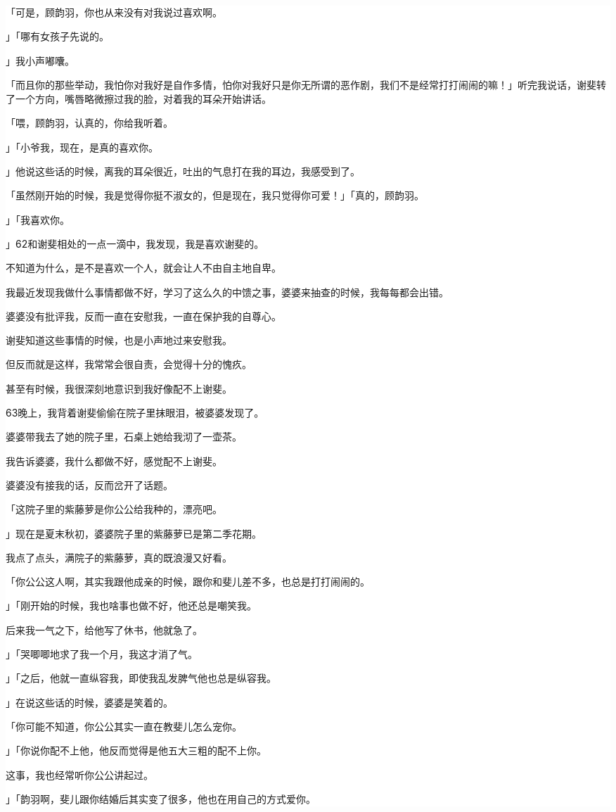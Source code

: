 「可是，顾韵⽻，你也从来没有对我说过喜欢啊。

」「哪有⼥孩⼦先说的。

」我⼩声嘟囔。

「⽽且你的那些举动，我怕你对我好是⾃作多情，怕你对我好只是你⽆所谓的恶作剧，我们不是经常打打闹闹的嘛！」听完我说话，谢斐转了⼀个⽅向，嘴唇略微擦过我的脸，对着我的⽿朵开始讲话。

「喂，顾韵⽻，认真的，你给我听着。

」「⼩爷我，现在，是真的喜欢你。

」他说这些话的时候，离我的⽿朵很近，吐出的⽓息打在我的⽿边，我感受到了。

「虽然刚开始的时候，我是觉得你挺不淑⼥的，但是现在，我只觉得你可爱！」「真的，顾韵⽻。

」「我喜欢你。

」62和谢斐相处的⼀点⼀滴中，我发现，我是喜欢谢斐的。

不知道为什么，是不是喜欢⼀个⼈，就会让⼈不由⾃主地⾃卑。

我最近发现我做什么事情都做不好，学习了这么久的中馈之事，婆婆来抽查的时候，我每每都会出错。

婆婆没有批评我，反⽽⼀直在安慰我，⼀直在保护我的⾃尊⼼。

谢斐知道这些事情的时候，也是⼩声地过来安慰我。

但反⽽就是这样，我常常会很⾃责，会觉得⼗分的愧疚。

甚⾄有时候，我很深刻地意识到我好像配不上谢斐。

63晚上，我背着谢斐偷偷在院⼦⾥抹眼泪，被婆婆发现了。

婆婆带我去了她的院⼦⾥，⽯桌上她给我沏了⼀壶茶。

我告诉婆婆，我什么都做不好，感觉配不上谢斐。

婆婆没有接我的话，反⽽岔开了话题。

「这院⼦⾥的紫藤萝是你公公给我种的，漂亮吧。

」现在是夏末秋初，婆婆院⼦⾥的紫藤萝已是第⼆季花期。

我点了点头，满院⼦的紫藤萝，真的既浪漫⼜好看。

「你公公这⼈啊，其实我跟他成亲的时候，跟你和斐⼉差不多，也总是打打闹闹的。

」「刚开始的时候，我也啥事也做不好，他还总是嘲笑我。

后来我⼀⽓之下，给他写了休书，他就急了。

」「哭唧唧地求了我⼀个⽉，我这才消了⽓。

」「之后，他就⼀直纵容我，即使我乱发脾⽓他也总是纵容我。

」在说这些话的时候，婆婆是笑着的。

「你可能不知道，你公公其实⼀直在教斐⼉怎么宠你。

」「你说你配不上他，他反⽽觉得是他五⼤三粗的配不上你。

这事，我也经常听你公公讲起过。

」「韵⽻啊，斐⼉跟你结婚后其实变了很多，他也在⽤⾃⼰的⽅式爱你。
